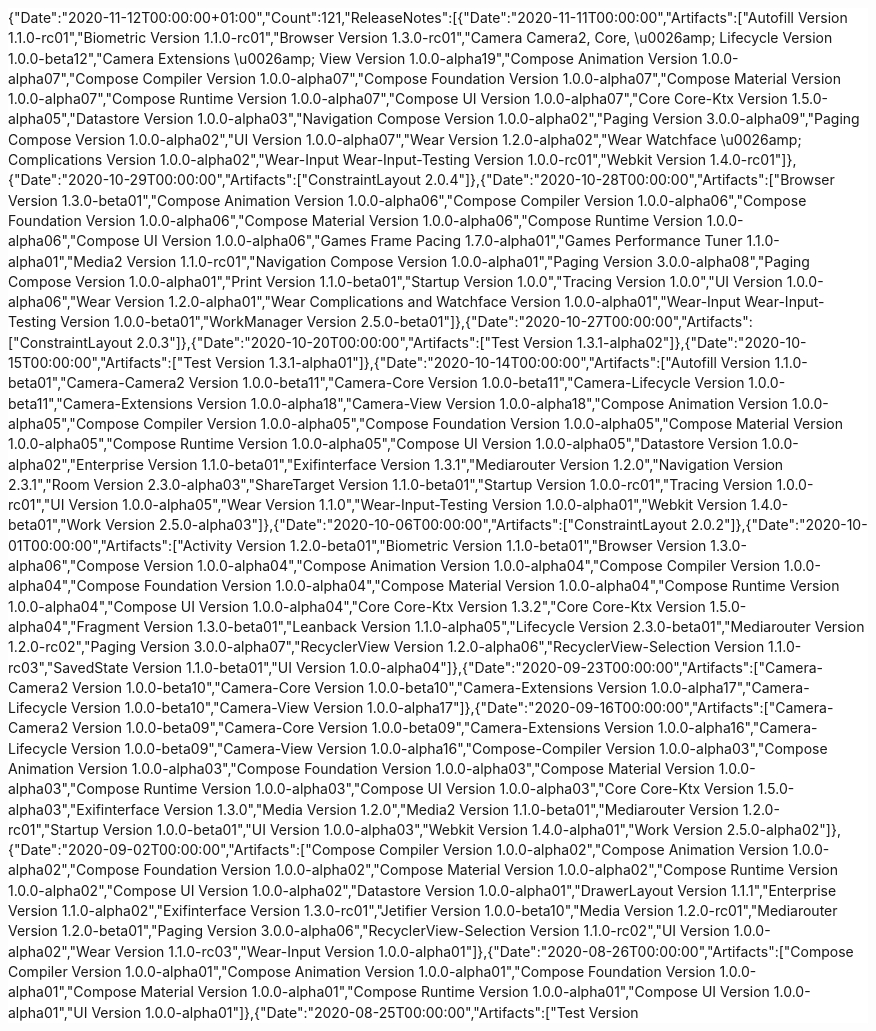 {"Date":"2020-11-12T00:00:00+01:00","Count":121,"ReleaseNotes":[{"Date":"2020-11-11T00:00:00","Artifacts":["Autofill Version 1.1.0-rc01","Biometric Version 1.1.0-rc01","Browser Version 1.3.0-rc01","Camera Camera2, Core, \u0026amp; Lifecycle Version 1.0.0-beta12","Camera Extensions \u0026amp; View Version 1.0.0-alpha19","Compose Animation Version 1.0.0-alpha07","Compose Compiler Version 1.0.0-alpha07","Compose Foundation Version 1.0.0-alpha07","Compose Material Version 1.0.0-alpha07","Compose Runtime Version 1.0.0-alpha07","Compose UI Version 1.0.0-alpha07","Core Core-Ktx Version 1.5.0-alpha05","Datastore Version 1.0.0-alpha03","Navigation Compose Version 1.0.0-alpha02","Paging Version 3.0.0-alpha09","Paging Compose Version 1.0.0-alpha02","UI Version 1.0.0-alpha07","Wear Version 1.2.0-alpha02","Wear Watchface \u0026amp; Complications Version 1.0.0-alpha02","Wear-Input Wear-Input-Testing Version 1.0.0-rc01","Webkit Version 1.4.0-rc01"]},{"Date":"2020-10-29T00:00:00","Artifacts":["ConstraintLayout 2.0.4"]},{"Date":"2020-10-28T00:00:00","Artifacts":["Browser Version 1.3.0-beta01","Compose Animation Version 1.0.0-alpha06","Compose Compiler Version 1.0.0-alpha06","Compose Foundation Version 1.0.0-alpha06","Compose Material Version 1.0.0-alpha06","Compose Runtime Version 1.0.0-alpha06","Compose UI Version 1.0.0-alpha06","Games Frame Pacing 1.7.0-alpha01","Games Performance Tuner 1.1.0-alpha01","Media2 Version 1.1.0-rc01","Navigation Compose Version 1.0.0-alpha01","Paging Version 3.0.0-alpha08","Paging Compose Version 1.0.0-alpha01","Print Version 1.1.0-beta01","Startup Version 1.0.0","Tracing Version 1.0.0","UI Version 1.0.0-alpha06","Wear Version 1.2.0-alpha01","Wear Complications and Watchface Version 1.0.0-alpha01","Wear-Input Wear-Input-Testing Version 1.0.0-beta01","WorkManager Version 2.5.0-beta01"]},{"Date":"2020-10-27T00:00:00","Artifacts":["ConstraintLayout 2.0.3"]},{"Date":"2020-10-20T00:00:00","Artifacts":["Test Version 1.3.1-alpha02"]},{"Date":"2020-10-15T00:00:00","Artifacts":["Test Version 1.3.1-alpha01"]},{"Date":"2020-10-14T00:00:00","Artifacts":["Autofill Version 1.1.0-beta01","Camera-Camera2 Version 1.0.0-beta11","Camera-Core Version 1.0.0-beta11","Camera-Lifecycle Version 1.0.0-beta11","Camera-Extensions Version 1.0.0-alpha18","Camera-View Version 1.0.0-alpha18","Compose Animation Version 1.0.0-alpha05","Compose Compiler Version 1.0.0-alpha05","Compose Foundation Version 1.0.0-alpha05","Compose Material Version 1.0.0-alpha05","Compose Runtime Version 1.0.0-alpha05","Compose UI Version 1.0.0-alpha05","Datastore Version 1.0.0-alpha02","Enterprise Version 1.1.0-beta01","Exifinterface Version 1.3.1","Mediarouter Version 1.2.0","Navigation Version 2.3.1","Room Version 2.3.0-alpha03","ShareTarget Version 1.1.0-beta01","Startup Version 1.0.0-rc01","Tracing Version 1.0.0-rc01","UI Version 1.0.0-alpha05","Wear Version 1.1.0","Wear-Input-Testing Version 1.0.0-alpha01","Webkit Version 1.4.0-beta01","Work Version 2.5.0-alpha03"]},{"Date":"2020-10-06T00:00:00","Artifacts":["ConstraintLayout 2.0.2"]},{"Date":"2020-10-01T00:00:00","Artifacts":["Activity Version 1.2.0-beta01","Biometric Version 1.1.0-beta01","Browser Version 1.3.0-alpha06","Compose Version 1.0.0-alpha04","Compose Animation Version 1.0.0-alpha04","Compose Compiler Version 1.0.0-alpha04","Compose Foundation Version 1.0.0-alpha04","Compose Material Version 1.0.0-alpha04","Compose Runtime Version 1.0.0-alpha04","Compose UI Version 1.0.0-alpha04","Core Core-Ktx Version 1.3.2","Core Core-Ktx Version 1.5.0-alpha04","Fragment Version 1.3.0-beta01","Leanback Version 1.1.0-alpha05","Lifecycle Version 2.3.0-beta01","Mediarouter Version 1.2.0-rc02","Paging Version 3.0.0-alpha07","RecyclerView Version 1.2.0-alpha06","RecyclerView-Selection Version 1.1.0-rc03","SavedState Version 1.1.0-beta01","UI Version 1.0.0-alpha04"]},{"Date":"2020-09-23T00:00:00","Artifacts":["Camera-Camera2 Version 1.0.0-beta10","Camera-Core Version 1.0.0-beta10","Camera-Extensions Version 1.0.0-alpha17","Camera-Lifecycle Version 1.0.0-beta10","Camera-View Version 1.0.0-alpha17"]},{"Date":"2020-09-16T00:00:00","Artifacts":["Camera-Camera2 Version 1.0.0-beta09","Camera-Core Version 1.0.0-beta09","Camera-Extensions Version 1.0.0-alpha16","Camera-Lifecycle Version 1.0.0-beta09","Camera-View Version 1.0.0-alpha16","Compose-Compiler Version 1.0.0-alpha03","Compose Animation Version 1.0.0-alpha03","Compose Foundation Version 1.0.0-alpha03","Compose Material Version 1.0.0-alpha03","Compose Runtime Version 1.0.0-alpha03","Compose UI Version 1.0.0-alpha03","Core Core-Ktx Version 1.5.0-alpha03","Exifinterface Version 1.3.0","Media Version 1.2.0","Media2 Version 1.1.0-beta01","Mediarouter Version 1.2.0-rc01","Startup Version 1.0.0-beta01","UI Version 1.0.0-alpha03","Webkit Version 1.4.0-alpha01","Work Version 2.5.0-alpha02"]},{"Date":"2020-09-02T00:00:00","Artifacts":["Compose Compiler Version 1.0.0-alpha02","Compose Animation Version 1.0.0-alpha02","Compose Foundation Version 1.0.0-alpha02","Compose Material Version 1.0.0-alpha02","Compose Runtime Version 1.0.0-alpha02","Compose UI Version 1.0.0-alpha02","Datastore Version 1.0.0-alpha01","DrawerLayout Version 1.1.1","Enterprise Version 1.1.0-alpha02","Exifinterface Version 1.3.0-rc01","Jetifier Version 1.0.0-beta10","Media Version 1.2.0-rc01","Mediarouter Version 1.2.0-beta01","Paging Version 3.0.0-alpha06","RecyclerView-Selection Version 1.1.0-rc02","UI Version 1.0.0-alpha02","Wear Version 1.1.0-rc03","Wear-Input Version 1.0.0-alpha01"]},{"Date":"2020-08-26T00:00:00","Artifacts":["Compose Compiler Version 1.0.0-alpha01","Compose Animation Version 1.0.0-alpha01","Compose Foundation Version 1.0.0-alpha01","Compose Material Version 1.0.0-alpha01","Compose Runtime Version 1.0.0-alpha01","Compose UI Version 1.0.0-alpha01","UI Version 1.0.0-alpha01"]},{"Date":"2020-08-25T00:00:00","Artifacts":["Test Version